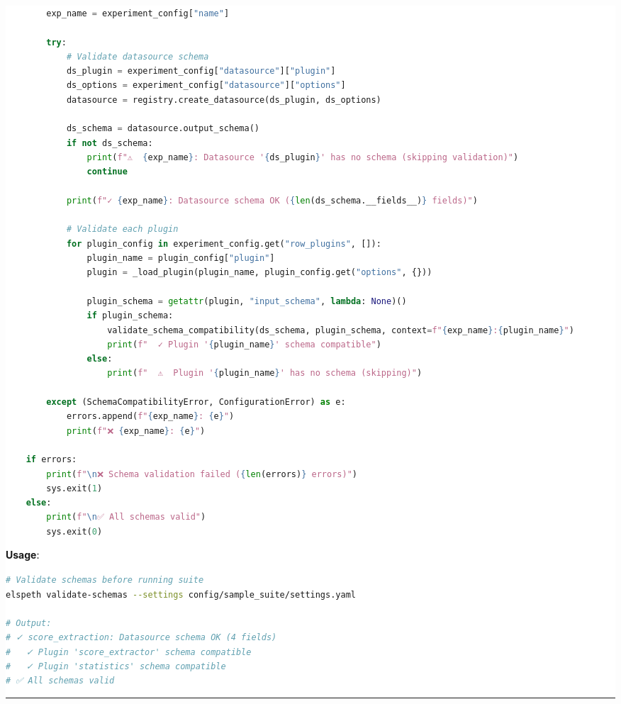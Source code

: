 ```python
        exp_name = experiment_config["name"]

        try:
            # Validate datasource schema
            ds_plugin = experiment_config["datasource"]["plugin"]
            ds_options = experiment_config["datasource"]["options"]
            datasource = registry.create_datasource(ds_plugin, ds_options)

            ds_schema = datasource.output_schema()
            if not ds_schema:
                print(f"⚠️  {exp_name}: Datasource '{ds_plugin}' has no schema (skipping validation)")
                continue

            print(f"✓ {exp_name}: Datasource schema OK ({len(ds_schema.__fields__)} fields)")

            # Validate each plugin
            for plugin_config in experiment_config.get("row_plugins", []):
                plugin_name = plugin_config["plugin"]
                plugin = _load_plugin(plugin_name, plugin_config.get("options", {}))

                plugin_schema = getattr(plugin, "input_schema", lambda: None)()
                if plugin_schema:
                    validate_schema_compatibility(ds_schema, plugin_schema, context=f"{exp_name}:{plugin_name}")
                    print(f"  ✓ Plugin '{plugin_name}' schema compatible")
                else:
                    print(f"  ⚠️  Plugin '{plugin_name}' has no schema (skipping)")

        except (SchemaCompatibilityError, ConfigurationError) as e:
            errors.append(f"{exp_name}: {e}")
            print(f"❌ {exp_name}: {e}")

    if errors:
        print(f"\n❌ Schema validation failed ({len(errors)} errors)")
        sys.exit(1)
    else:
        print(f"\n✅ All schemas valid")
        sys.exit(0)
```

**Usage**:
```bash
# Validate schemas before running suite
elspeth validate-schemas --settings config/sample_suite/settings.yaml

# Output:
# ✓ score_extraction: Datasource schema OK (4 fields)
#   ✓ Plugin 'score_extractor' schema compatible
#   ✓ Plugin 'statistics' schema compatible
# ✅ All schemas valid
```

---